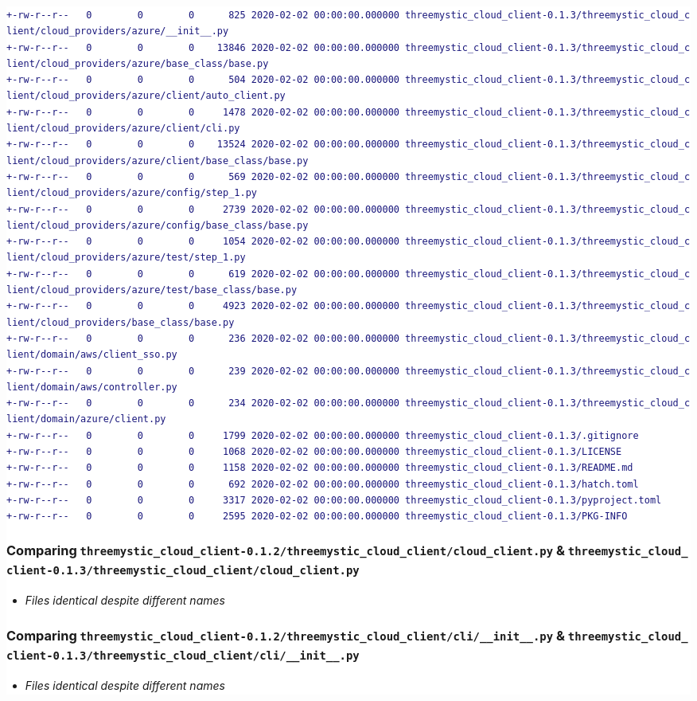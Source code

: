 ```diff
+-rw-r--r--   0        0        0      825 2020-02-02 00:00:00.000000 threemystic_cloud_client-0.1.3/threemystic_cloud_client/cloud_providers/azure/__init__.py
+-rw-r--r--   0        0        0    13846 2020-02-02 00:00:00.000000 threemystic_cloud_client-0.1.3/threemystic_cloud_client/cloud_providers/azure/base_class/base.py
+-rw-r--r--   0        0        0      504 2020-02-02 00:00:00.000000 threemystic_cloud_client-0.1.3/threemystic_cloud_client/cloud_providers/azure/client/auto_client.py
+-rw-r--r--   0        0        0     1478 2020-02-02 00:00:00.000000 threemystic_cloud_client-0.1.3/threemystic_cloud_client/cloud_providers/azure/client/cli.py
+-rw-r--r--   0        0        0    13524 2020-02-02 00:00:00.000000 threemystic_cloud_client-0.1.3/threemystic_cloud_client/cloud_providers/azure/client/base_class/base.py
+-rw-r--r--   0        0        0      569 2020-02-02 00:00:00.000000 threemystic_cloud_client-0.1.3/threemystic_cloud_client/cloud_providers/azure/config/step_1.py
+-rw-r--r--   0        0        0     2739 2020-02-02 00:00:00.000000 threemystic_cloud_client-0.1.3/threemystic_cloud_client/cloud_providers/azure/config/base_class/base.py
+-rw-r--r--   0        0        0     1054 2020-02-02 00:00:00.000000 threemystic_cloud_client-0.1.3/threemystic_cloud_client/cloud_providers/azure/test/step_1.py
+-rw-r--r--   0        0        0      619 2020-02-02 00:00:00.000000 threemystic_cloud_client-0.1.3/threemystic_cloud_client/cloud_providers/azure/test/base_class/base.py
+-rw-r--r--   0        0        0     4923 2020-02-02 00:00:00.000000 threemystic_cloud_client-0.1.3/threemystic_cloud_client/cloud_providers/base_class/base.py
+-rw-r--r--   0        0        0      236 2020-02-02 00:00:00.000000 threemystic_cloud_client-0.1.3/threemystic_cloud_client/domain/aws/client_sso.py
+-rw-r--r--   0        0        0      239 2020-02-02 00:00:00.000000 threemystic_cloud_client-0.1.3/threemystic_cloud_client/domain/aws/controller.py
+-rw-r--r--   0        0        0      234 2020-02-02 00:00:00.000000 threemystic_cloud_client-0.1.3/threemystic_cloud_client/domain/azure/client.py
+-rw-r--r--   0        0        0     1799 2020-02-02 00:00:00.000000 threemystic_cloud_client-0.1.3/.gitignore
+-rw-r--r--   0        0        0     1068 2020-02-02 00:00:00.000000 threemystic_cloud_client-0.1.3/LICENSE
+-rw-r--r--   0        0        0     1158 2020-02-02 00:00:00.000000 threemystic_cloud_client-0.1.3/README.md
+-rw-r--r--   0        0        0      692 2020-02-02 00:00:00.000000 threemystic_cloud_client-0.1.3/hatch.toml
+-rw-r--r--   0        0        0     3317 2020-02-02 00:00:00.000000 threemystic_cloud_client-0.1.3/pyproject.toml
+-rw-r--r--   0        0        0     2595 2020-02-02 00:00:00.000000 threemystic_cloud_client-0.1.3/PKG-INFO
```

### Comparing `threemystic_cloud_client-0.1.2/threemystic_cloud_client/cloud_client.py` & `threemystic_cloud_client-0.1.3/threemystic_cloud_client/cloud_client.py`

 * *Files identical despite different names*

### Comparing `threemystic_cloud_client-0.1.2/threemystic_cloud_client/cli/__init__.py` & `threemystic_cloud_client-0.1.3/threemystic_cloud_client/cli/__init__.py`

 * *Files identical despite different names*
